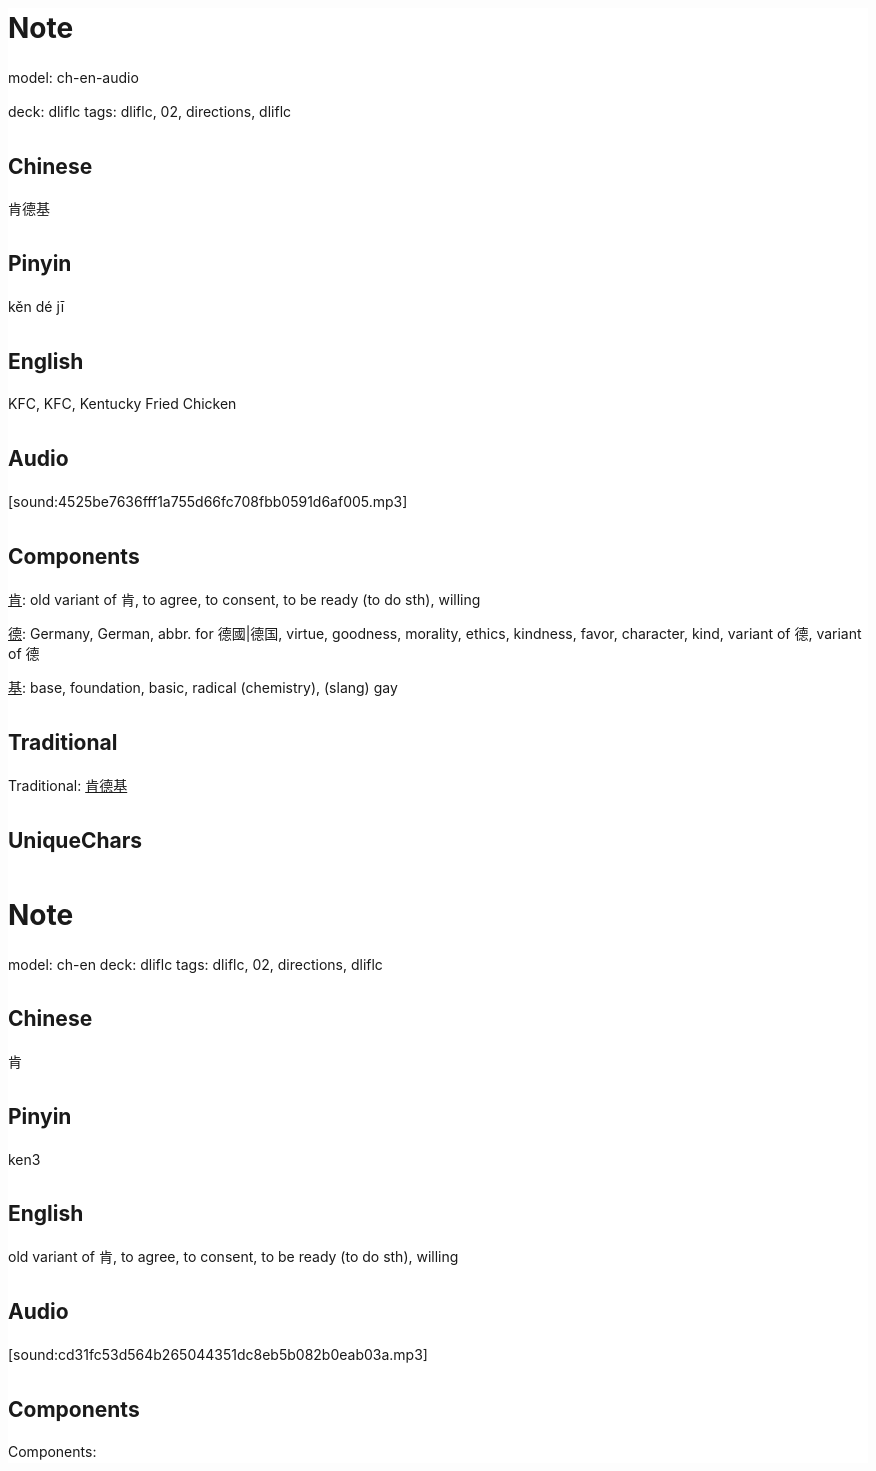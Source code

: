 



# Note

model: ch-en-audio

deck: dliflc
tags: dliflc, 02, directions, dliflc

## Chinese
<span class="chinese">肯德基</span>
## Pinyin
<span class="pinyin">kěn dé jī</span>
## English
<span class="english">KFC, KFC, Kentucky Fried Chicken</span>
## Audio
<span class="audio">[sound:4525be7636fff1a755d66fc708fbb0591d6af005.mp3]</span>
## Components


<a href="https://hanzicraft.com/character/肯">肯</a>: old variant of 肯, to agree, to consent, to be ready (to do sth), willing

<a href="https://hanzicraft.com/character/德">德</a>: Germany, German, abbr. for 德國|德国, virtue, goodness, morality, ethics, kindness, favor, character, kind, variant of 德, variant of 德

<a href="https://hanzicraft.com/character/基">基</a>: base, foundation, basic, radical (chemistry), (slang) gay

## Traditional
Traditional: <a href="https://hanzicraft.com/character/肯德基">肯德基</a>

## UniqueChars

# Note
model: ch-en
deck: dliflc
tags: dliflc, 02, directions, dliflc

## Chinese
<span class="chinese">肯</span>
## Pinyin
<span class="pinyin">ken3</span>
<br>
## English
<span class="english">old variant of 肯, to agree, to consent, to be ready (to do sth), willing</span>
## Audio
<span class="audio">[sound:cd31fc53d564b265044351dc8eb5b082b0eab03a.mp3]</span>
## Components
Components:
